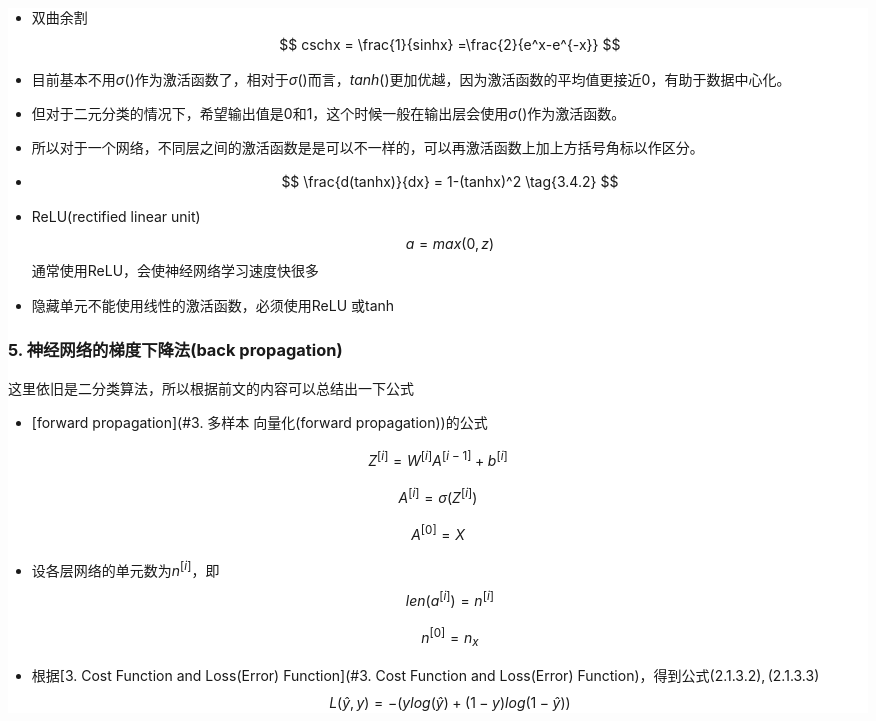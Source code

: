   - 双曲余割
    $$
    cschx = \frac{1}{sinhx} =\frac{2}{e^x-e^{-x}}
    $$
  
  - 目前基本不用$\sigma()$作为激活函数了，相对于$\sigma()$而言，$tanh()$更加优越，因为激活函数的平均值更接近0，有助于数据中心化。
  
  - 但对于二元分类的情况下，希望输出值是0和1，这个时候一般在输出层会使用$\sigma()$作为激活函数。
  
  - 所以对于一个网络，不同层之间的激活函数是是可以不一样的，可以再激活函数上加上方括号角标以作区分。
  
  - $$
    \frac{d(tanhx)}{dx} = 1-(tanhx)^2 \tag{3.4.2}
    $$
  
    
  
- ReLU(rectified linear unit)
  $$
  a =  max(0,z)
  $$
   通常使用ReLU，会使神经网络学习速度快很多

  

- 隐藏单元不能使用线性的激活函数，必须使用ReLU 或tanh



### 5. 神经网络的梯度下降法(back propagation)

这里依旧是二分类算法，所以根据前文的内容可以总结出一下公式

- [forward propagation](#3. 多样本 向量化(forward propagation))的公式

$$
Z^{[i]} = W^{[i]}A^{[i-1]}+b^{[i]} \tag{3.3.3}
$$

$$
A^{[i]} = \sigma(Z^{[i]})\tag{3.3.4}
$$

$$
A^{[0]} = X \tag{3.3.5}
$$

- 设各层网络的单元数为$n^{[i]}$，即
  $$
  len(a^{[i]}) = n^{[i]} \tag{3.5.0.1}
  $$

  $$
  n^{[0]} = n_x
  $$

- 根据[3. Cost Function and Loss(Error) Function](#3. Cost Function and Loss(Error) Function)，得到公式$(2.1.3.2),(2.1.3.3)$
  $$
  L(\hat{y},y) = -(ylog(\hat{y})+(1-y)log(1-\hat{y}))\tag{2.1.3.2}
  $$
  